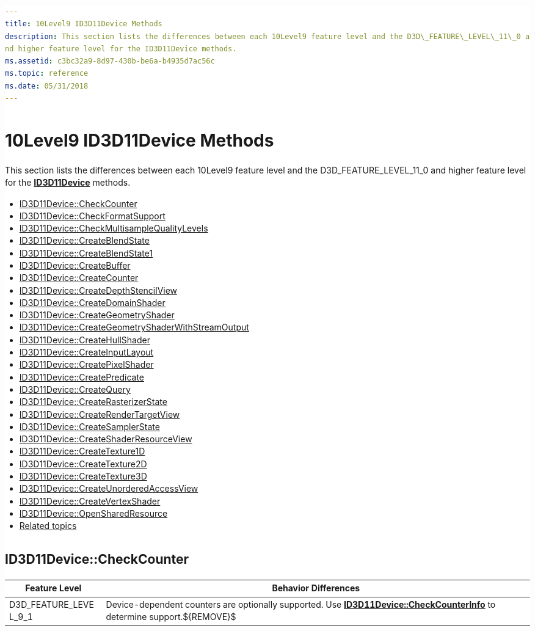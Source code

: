 ```yaml
---
title: 10Level9 ID3D11Device Methods
description: This section lists the differences between each 10Level9 feature level and the D3D\_FEATURE\_LEVEL\_11\_0 and higher feature level for the ID3D11Device methods.
ms.assetid: c3bc32a9-8d97-430b-be6a-b4935d7ac56c
ms.topic: reference
ms.date: 05/31/2018
---
```


# 10Level9 ID3D11Device Methods

This section lists the differences between each 10Level9 feature level and the D3D\_FEATURE\_LEVEL\_11\_0 and higher feature level for the [**ID3D11Device**](/windows/desktop/api/D3D11/nn-d3d11-id3d11device) methods.

-   [ID3D11Device::CheckCounter](#id3d11devicecheckcounter)
-   [ID3D11Device::CheckFormatSupport](#id3d11devicecheckformatsupport)
-   [ID3D11Device::CheckMultisampleQualityLevels](#id3d11devicecheckmultisamplequalitylevels)
-   [ID3D11Device::CreateBlendState](#id3d11devicecreateblendstate)
-   [ID3D11Device::CreateBlendState1](#id3d11devicecreateblendstate1)
-   [ID3D11Device::CreateBuffer](#id3d11devicecreatebuffer)
-   [ID3D11Device::CreateCounter](#id3d11devicecreatecounter)
-   [ID3D11Device::CreateDepthStencilView](#id3d11devicecreatedepthstencilview)
-   [ID3D11Device::CreateDomainShader](#id3d11devicecreatedomainshader)
-   [ID3D11Device::CreateGeometryShader](#id3d11devicecreategeometryshader)
-   [ID3D11Device::CreateGeometryShaderWithStreamOutput](#id3d11devicecreategeometryshaderwithstreamoutput)
-   [ID3D11Device::CreateHullShader](#id3d11devicecreatehullshader)
-   [ID3D11Device::CreateInputLayout](#id3d11devicecreateinputlayout)
-   [ID3D11Device::CreatePixelShader](#id3d11devicecreatepixelshader)
-   [ID3D11Device::CreatePredicate](#id3d11devicecreatepredicate)
-   [ID3D11Device::CreateQuery](#id3d11devicecreatequery)
-   [ID3D11Device::CreateRasterizerState](#id3d11devicecreaterasterizerstate)
-   [ID3D11Device::CreateRenderTargetView](#id3d11devicecreaterendertargetview)
-   [ID3D11Device::CreateSamplerState](#id3d11devicecreatesamplerstate)
-   [ID3D11Device::CreateShaderResourceView](#id3d11devicecreateshaderresourceview)
-   [ID3D11Device::CreateTexture1D](#id3d11devicecreatetexture1d)
-   [ID3D11Device::CreateTexture2D](#id3d11devicecreatetexture2d)
-   [ID3D11Device::CreateTexture3D](#id3d11devicecreatetexture3d)
-   [ID3D11Device::CreateUnorderedAccessView](#id3d11devicecreateunorderedaccessview)
-   [ID3D11Device::CreateVertexShader](#id3d11devicecreatevertexshader)
-   [ID3D11Device::OpenSharedResource](#id3d11deviceopensharedresource)
-   [Related topics](#related-topics)

## ID3D11Device::CheckCounter



<table>
<thead>
<tr class="header">
<th>Feature Level</th>
<th>Behavior Differences</th>
</tr>
</thead>
<tbody>
<tr class="odd">
<td>D3D_FEATURE_LEVEL_9_1</td>
<td rowspan="3">Device-dependent counters are optionally supported. Use <a href="/windows/desktop/api/D3D11/nf-d3d11-id3d11device-checkcounterinfo"><strong>ID3D11Device::CheckCounterInfo</strong></a> to determine support.${REMOVE}$<br />
</td>